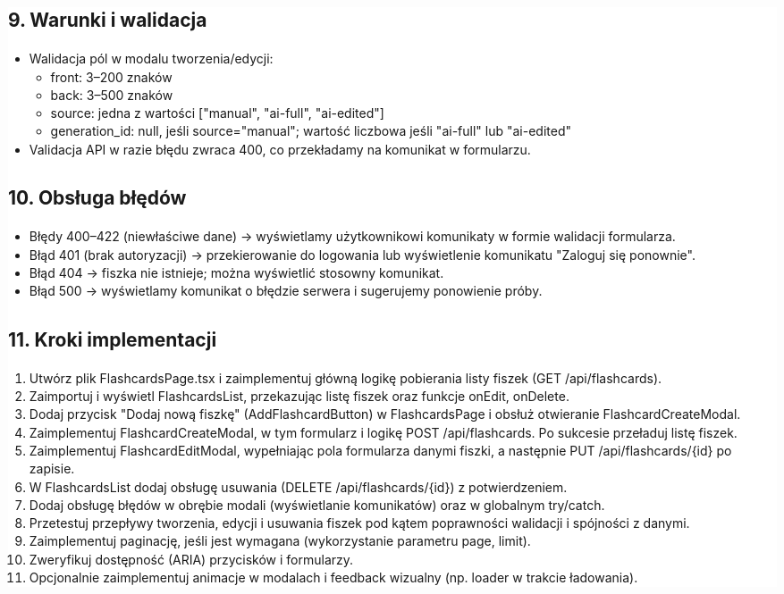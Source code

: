 ## 9. Warunki i walidacja
- Walidacja pól w modalu tworzenia/edycji:  
  - front: 3–200 znaków  
  - back: 3–500 znaków  
  - source: jedna z wartości ["manual", "ai-full", "ai-edited"]  
  - generation_id: null, jeśli source="manual"; wartość liczbowa jeśli "ai-full" lub "ai-edited"  
- Validacja API w razie błędu zwraca 400, co przekładamy na komunikat w formularzu.

## 10. Obsługa błędów
- Błędy 400–422 (niewłaściwe dane) → wyświetlamy użytkownikowi komunikaty w formie walidacji formularza.  
- Błąd 401 (brak autoryzacji) → przekierowanie do logowania lub wyświetlenie komunikatu "Zaloguj się ponownie".  
- Błąd 404 → fiszka nie istnieje; można wyświetlić stosowny komunikat.  
- Błąd 500 → wyświetlamy komunikat o błędzie serwera i sugerujemy ponowienie próby.

## 11. Kroki implementacji
1. Utwórz plik FlashcardsPage.tsx i zaimplementuj główną logikę pobierania listy fiszek (GET /api/flashcards).  
2. Zaimportuj i wyświetl FlashcardsList, przekazując listę fiszek oraz funkcje onEdit, onDelete.  
3. Dodaj przycisk "Dodaj nową fiszkę" (AddFlashcardButton) w FlashcardsPage i obsłuż otwieranie FlashcardCreateModal.  
4. Zaimplementuj FlashcardCreateModal, w tym formularz i logikę POST /api/flashcards. Po sukcesie przeładuj listę fiszek.  
5. Zaimplementuj FlashcardEditModal, wypełniając pola formularza danymi fiszki, a następnie PUT /api/flashcards/{id} po zapisie.  
6. W FlashcardsList dodaj obsługę usuwania (DELETE /api/flashcards/{id}) z potwierdzeniem.  
7. Dodaj obsługę błędów w obrębie modali (wyświetlanie komunikatów) oraz w globalnym try/catch.  
8. Przetestuj przepływy tworzenia, edycji i usuwania fiszek pod kątem poprawności walidacji i spójności z danymi.  
9. Zaimplementuj paginację, jeśli jest wymagana (wykorzystanie parametru page, limit).  
10. Zweryfikuj dostępność (ARIA) przycisków i formularzy.  
11. Opcjonalnie zaimplementuj animacje w modalach i feedback wizualny (np. loader w trakcie ładowania). 